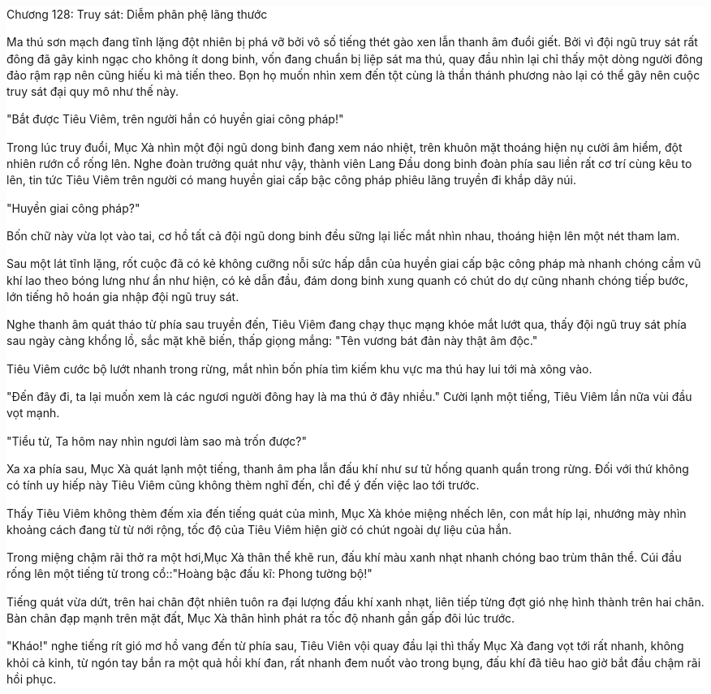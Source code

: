 




Chương 128: Truy sát: Diễm phân phệ lãng thước


Ma thú sơn mạch đang tĩnh lặng đột nhiên bị phá vỡ bởi vô số tiếng thét gào xen lẫn thanh âm đuổi giết. Bởi vì đội ngũ truy sát rất đông đã gây kinh ngạc cho không ít dong binh, vốn đang chuẩn bị liệp sát ma thú, quay đầu nhìn lại chỉ thấy một dòng người đông đảo rậm rạp nên cũng hiếu kì mà tiến theo. Bọn họ muốn nhìn xem đến tột cùng là thần thánh phương nào lại có thể gây nên cuộc truy sát đại quy mô như thế này.

"Bắt được Tiêu Viêm, trên người hắn có huyền giai công pháp!"

Trong lúc truy đuổi, Mục Xà nhìn một đội ngũ dong binh đang xem náo nhiệt, trên khuôn mặt thoáng hiện nụ cười âm hiểm, đột nhiên rướn cổ rống lên. Nghe đoàn trưởng quát như vậy, thành viên Lang Đầu dong binh đoàn phía sau liền rất cơ trí cùng kêu to lên, tin tức Tiêu Viêm trên người có mang huyền giai cấp bậc công pháp phiêu lãng truyền đi khắp dãy núi.

"Huyền giai công pháp?"

Bốn chữ này vừa lọt vào tai, cơ hồ tất cả đội ngũ dong binh đều sững lại liếc mắt nhìn nhau, thoáng hiện lên một nét tham lam.

Sau một lát tĩnh lặng, rốt cuộc đã có kẻ không cưỡng nỗi sức hấp dẫn của huyền giai cấp bậc công pháp mà nhanh chóng cầm vũ khí lao theo bóng lưng như ẩn như hiện, có kẻ dẫn đầu, đám dong binh xung quanh có chút do dự cũng nhanh chóng tiếp bước, lớn tiếng hô hoán gia nhập đội ngũ truy sát.

Nghe thanh âm quát tháo từ phía sau truyền đến, Tiêu Viêm đang chạy thục mạng khóe mắt lướt qua, thấy đội ngũ truy sát phía sau ngày càng khổng lồ, sắc mặt khẽ biến, thấp giọng mắng: "Tên vương bát đản này thật âm độc."

Tiêu Viêm cước bộ lướt nhanh trong rừng, mắt nhìn bốn phía tìm kiếm khu vực ma thú hay lui tới mà xông vào.

"Đến đây đi, ta lại muốn xem là các ngươi người đông hay là ma thú ở đây nhiều." Cười lạnh một tiếng, Tiêu Viêm lần nữa vùi đầu vọt mạnh.

"Tiểu tử, Ta hôm nay nhìn ngươi làm sao mà trốn được?"

Xa xa phía sau, Mục Xà quát lạnh một tiếng, thanh âm pha lẫn đấu khí như sư tử hống quanh quẩn trong rừng. Đối với thứ không có tính uy hiếp này Tiêu Viêm cũng không thèm nghĩ đến, chỉ để ý đến việc lao tới trước.

Thấy Tiêu Viêm không thèm đếm xỉa đến tiếng quát của mình, Mục Xà khóe miệng nhếch lên, con mắt híp lại, nhướng mày nhìn khoảng cách đang từ từ nới rộng, tốc độ của Tiêu Viêm hiện giờ có chút ngoài dự liệu của hắn.

Trong miệng chậm rãi thở ra một hơi,Mục Xà thân thể khẽ run, đấu khí màu xanh nhạt nhanh chóng bao trùm thân thể. Cúi đầu rống lên một tiếng từ trong cổ::"Hoàng bậc đấu kĩ: Phong tường bộ!"

Tiếng quát vừa dứt, trên hai chân đột nhiên tuôn ra đại lượng đấu khí xanh nhạt, liên tiếp từng đợt gió nhẹ hình thành trên hai chân. Bàn chân đạp mạnh trên mặt đất, Mục Xà thân hình phát ra tốc độ nhanh gần gấp đôi lúc trước.

"Kháo!" nghe tiếng rít gió mơ hồ vang đến từ phía sau, Tiêu Viên vội quay đầu lại thì thấy Mục Xà đang vọt tới rất nhanh, không khỏi cả kinh, từ ngón tay bắn ra một quả hồi khí đan, rất nhanh đem nuốt vào trong bụng, đấu khí đã tiêu hao giờ bắt đầu chậm rãi hồi phục.

